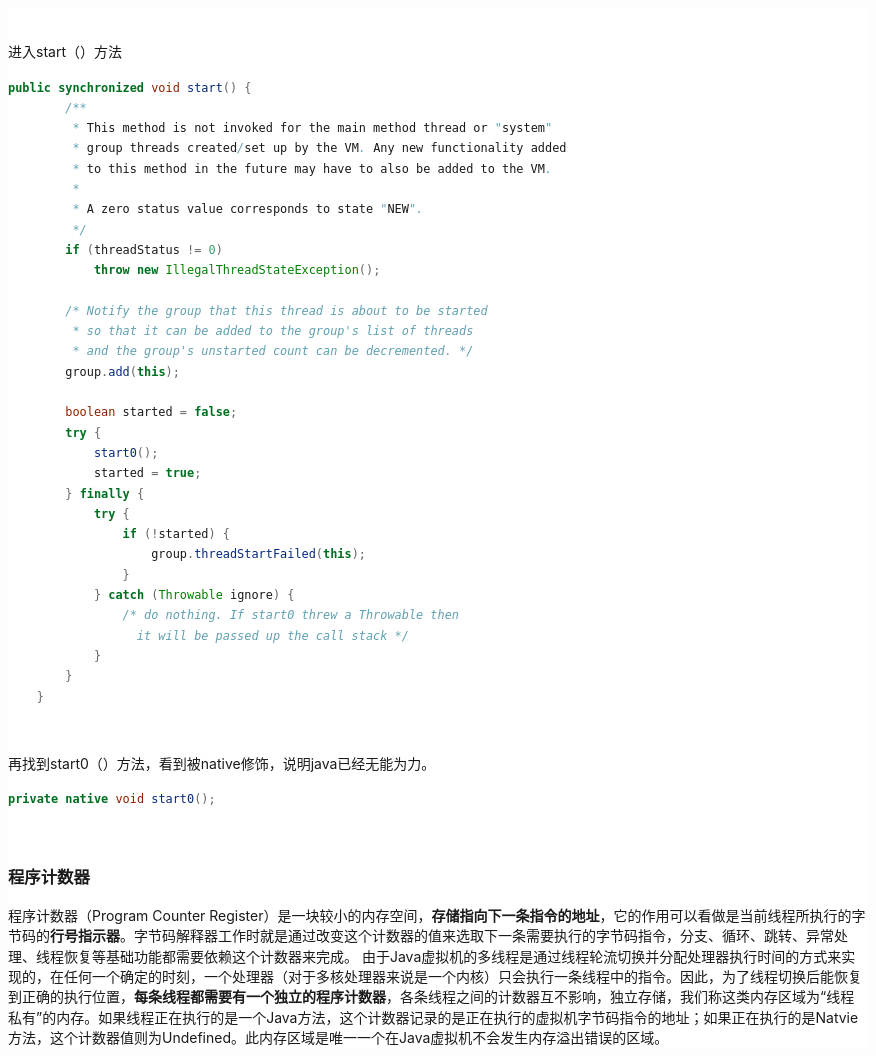 ![点击并拖拽以移动](data:image/gif;base64,R0lGODlhAQABAPABAP///wAAACH5BAEKAAAALAAAAAABAAEAAAICRAEAOw==)

 进入start（）方法

```java
public synchronized void start() {
        /**
         * This method is not invoked for the main method thread or "system"
         * group threads created/set up by the VM. Any new functionality added
         * to this method in the future may have to also be added to the VM.
         *
         * A zero status value corresponds to state "NEW".
         */
        if (threadStatus != 0)
            throw new IllegalThreadStateException();

        /* Notify the group that this thread is about to be started
         * so that it can be added to the group's list of threads
         * and the group's unstarted count can be decremented. */
        group.add(this);

        boolean started = false;
        try {
            start0();
            started = true;
        } finally {
            try {
                if (!started) {
                    group.threadStartFailed(this);
                }
            } catch (Throwable ignore) {
                /* do nothing. If start0 threw a Throwable then
                  it will be passed up the call stack */
            }
        }
    }
```

![点击并拖拽以移动](data:image/gif;base64,R0lGODlhAQABAPABAP///wAAACH5BAEKAAAALAAAAAABAAEAAAICRAEAOw==)

再找到start0（）方法，看到被native修饰，说明java已经无能为力。

```java
private native void start0();
```

![点击并拖拽以移动](data:image/gif;base64,R0lGODlhAQABAPABAP///wAAACH5BAEKAAAALAAAAAABAAEAAAICRAEAOw==)

### 程序计数器

程序计数器（Program Counter Register）是一块较小的内存空间，**存储指向下一条指令的地址**，它的作用可以看做是当前线程所执行的字节码的**行号指示器**。字节码解释器工作时就是通过改变这个计数器的值来选取下一条需要执行的字节码指令，分支、循环、跳转、异常处理、线程恢复等基础功能都需要依赖这个计数器来完成。 由于Java虚拟机的多线程是通过线程轮流切换并分配处理器执行时间的方式来实现的，在任何一个确定的时刻，一个处理器（对于多核处理器来说是一个内核）只会执行一条线程中的指令。因此，为了线程切换后能恢复到正确的执行位置，**每条线程都需要有一个独立的程序计数器**，各条线程之间的计数器互不影响，独立存储，我们称这类内存区域为“线程私有”的内存。如果线程正在执行的是一个Java方法，这个计数器记录的是正在执行的虚拟机字节码指令的地址；如果正在执行的是Natvie方法，这个计数器值则为Undefined。此内存区域是唯一一个在Java虚拟机不会发生内存溢出错误的区域。
